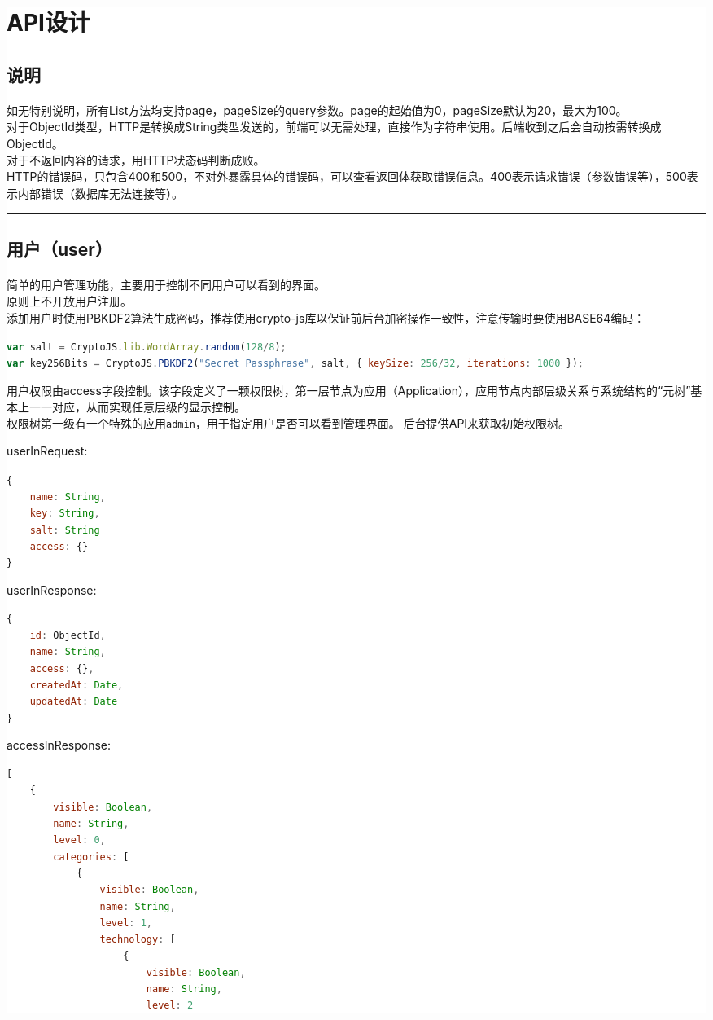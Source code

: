 # API设计

## 说明

如无特别说明，所有List方法均支持page，pageSize的query参数。page的起始值为0，pageSize默认为20，最大为100。  
对于ObjectId类型，HTTP是转换成String类型发送的，前端可以无需处理，直接作为字符串使用。后端收到之后会自动按需转换成ObjectId。  
对于不返回内容的请求，用HTTP状态码判断成败。  
HTTP的错误码，只包含400和500，不对外暴露具体的错误码，可以查看返回体获取错误信息。400表示请求错误（参数错误等），500表示内部错误（数据库无法连接等）。  

---  
## 用户（user）  

简单的用户管理功能，主要用于控制不同用户可以看到的界面。  
原则上不开放用户注册。  
添加用户时使用PBKDF2算法生成密码，推荐使用crypto-js库以保证前后台加密操作一致性，注意传输时要使用BASE64编码：

```js
var salt = CryptoJS.lib.WordArray.random(128/8);
var key256Bits = CryptoJS.PBKDF2("Secret Passphrase", salt, { keySize: 256/32, iterations: 1000 });
```

用户权限由access字段控制。该字段定义了一颗权限树，第一层节点为应用（Application），应用节点内部层级关系与系统结构的“元树”基本上一一对应，从而实现任意层级的显示控制。  
权限树第一级有一个特殊的应用`admin`，用于指定用户是否可以看到管理界面。
后台提供API来获取初始权限树。

userInRequest:

```js
{
    name: String,
    key: String,
    salt: String
    access: {}
}
```

userInResponse:

```js
{
    id: ObjectId,
    name: String,
    access: {},
    createdAt: Date,
    updatedAt: Date
}
```

accessInResponse:

```js
[
    {
        visible: Boolean,
        name: String,
        level: 0,
        categories: [
            {
                visible: Boolean,
                name: String,
                level: 1,
                technology: [
                    {
                        visible: Boolean,
                        name: String,
                        level: 2
```